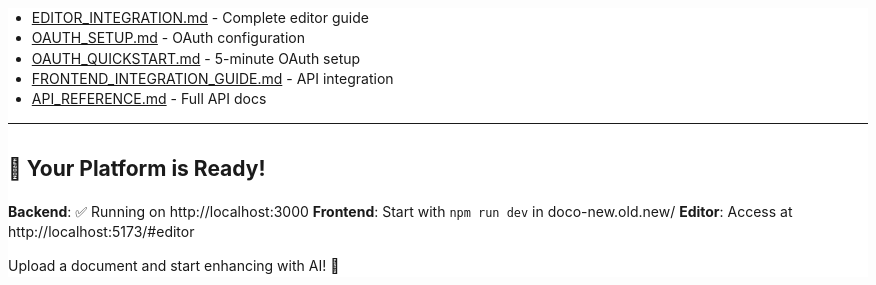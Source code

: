 - [EDITOR_INTEGRATION.md](EDITOR_INTEGRATION.md) - Complete editor guide
- [OAUTH_SETUP.md](OAUTH_SETUP.md) - OAuth configuration
- [OAUTH_QUICKSTART.md](OAUTH_QUICKSTART.md) - 5-minute OAuth setup
- [FRONTEND_INTEGRATION_GUIDE.md](FRONTEND_INTEGRATION_GUIDE.md) - API integration
- [API_REFERENCE.md](backend/API_REFERENCE.md) - Full API docs

---

## 🎉 Your Platform is Ready!

**Backend**: ✅ Running on http://localhost:3000
**Frontend**: Start with `npm run dev` in doco-new.old.new/
**Editor**: Access at http://localhost:5173/#editor

Upload a document and start enhancing with AI! 🚀
